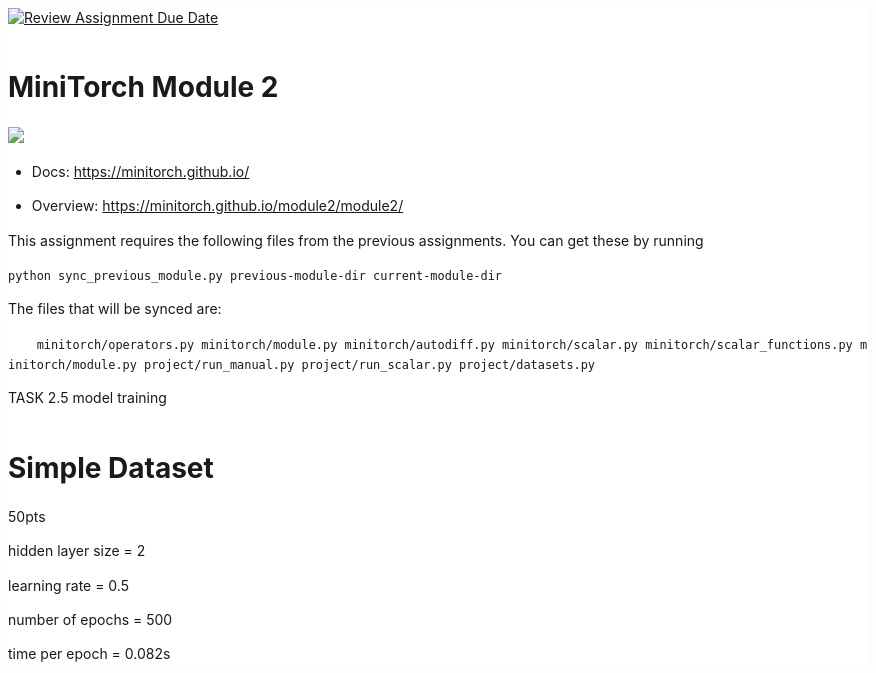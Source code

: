 [![Review Assignment Due Date](https://classroom.github.com/assets/deadline-readme-button-22041afd0340ce965d47ae6ef1cefeee28c7c493a6346c4f15d667ab976d596c.svg)](https://classroom.github.com/a/YFgwt0yY)

# MiniTorch Module 2

<img src="https://minitorch.github.io/minitorch.svg" width="50%">

- Docs: https://minitorch.github.io/

- Overview: https://minitorch.github.io/module2/module2/

This assignment requires the following files from the previous assignments. You can get these by running

```bash
python sync_previous_module.py previous-module-dir current-module-dir
```

The files that will be synced are:

        minitorch/operators.py minitorch/module.py minitorch/autodiff.py minitorch/scalar.py minitorch/scalar_functions.py minitorch/module.py project/run_manual.py project/run_scalar.py project/datasets.py

TASK 2.5 model training

# Simple Dataset

50pts

hidden layer size = 2

learning rate = 0.5

number of epochs = 500

time per epoch = 0.082s
